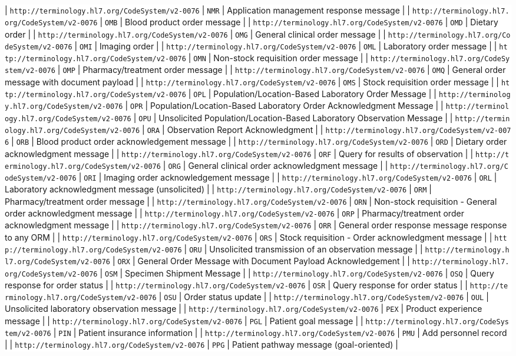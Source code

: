 | `http://terminology.hl7.org/CodeSystem/v2-0076` | `NMR` | Application management response message |
| `http://terminology.hl7.org/CodeSystem/v2-0076` | `OMB` | Blood product order message |
| `http://terminology.hl7.org/CodeSystem/v2-0076` | `OMD` | Dietary order |
| `http://terminology.hl7.org/CodeSystem/v2-0076` | `OMG` | General clinical order message |
| `http://terminology.hl7.org/CodeSystem/v2-0076` | `OMI` | Imaging order |
| `http://terminology.hl7.org/CodeSystem/v2-0076` | `OML` | Laboratory order message |
| `http://terminology.hl7.org/CodeSystem/v2-0076` | `OMN` | Non-stock requisition order message |
| `http://terminology.hl7.org/CodeSystem/v2-0076` | `OMP` | Pharmacy/treatment order message |
| `http://terminology.hl7.org/CodeSystem/v2-0076` | `OMQ` | General order message with document payload |
| `http://terminology.hl7.org/CodeSystem/v2-0076` | `OMS` | Stock requisition order message |
| `http://terminology.hl7.org/CodeSystem/v2-0076` | `OPL` | Population/Location-Based Laboratory Order Message |
| `http://terminology.hl7.org/CodeSystem/v2-0076` | `OPR` | Population/Location-Based Laboratory Order Acknowledgment Message |
| `http://terminology.hl7.org/CodeSystem/v2-0076` | `OPU` | Unsolicited Population/Location-Based Laboratory Observation Message |
| `http://terminology.hl7.org/CodeSystem/v2-0076` | `ORA` | Observation Report Acknowledgment |
| `http://terminology.hl7.org/CodeSystem/v2-0076` | `ORB` | Blood product order acknowledgement message |
| `http://terminology.hl7.org/CodeSystem/v2-0076` | `ORD` | Dietary order acknowledgment message |
| `http://terminology.hl7.org/CodeSystem/v2-0076` | `ORF` | Query for results of observation |
| `http://terminology.hl7.org/CodeSystem/v2-0076` | `ORG` | General clinical order acknowledgment message |
| `http://terminology.hl7.org/CodeSystem/v2-0076` | `ORI` | Imaging order acknowledgement message |
| `http://terminology.hl7.org/CodeSystem/v2-0076` | `ORL` | Laboratory acknowledgment message (unsolicited) |
| `http://terminology.hl7.org/CodeSystem/v2-0076` | `ORM` | Pharmacy/treatment order message |
| `http://terminology.hl7.org/CodeSystem/v2-0076` | `ORN` | Non-stock requisition - General order acknowledgment message |
| `http://terminology.hl7.org/CodeSystem/v2-0076` | `ORP` | Pharmacy/treatment order acknowledgment message |
| `http://terminology.hl7.org/CodeSystem/v2-0076` | `ORR` | General order response message response to any ORM |
| `http://terminology.hl7.org/CodeSystem/v2-0076` | `ORS` | Stock requisition - Order acknowledgment message |
| `http://terminology.hl7.org/CodeSystem/v2-0076` | `ORU` | Unsolicited transmission of an observation message |
| `http://terminology.hl7.org/CodeSystem/v2-0076` | `ORX` | General Order Message with Document Payload Acknowledgement |
| `http://terminology.hl7.org/CodeSystem/v2-0076` | `OSM` | Specimen Shipment Message |
| `http://terminology.hl7.org/CodeSystem/v2-0076` | `OSQ` | Query response for order status |
| `http://terminology.hl7.org/CodeSystem/v2-0076` | `OSR` | Query response for order status |
| `http://terminology.hl7.org/CodeSystem/v2-0076` | `OSU` | Order status update |
| `http://terminology.hl7.org/CodeSystem/v2-0076` | `OUL` | Unsolicited laboratory observation message |
| `http://terminology.hl7.org/CodeSystem/v2-0076` | `PEX` | Product experience message |
| `http://terminology.hl7.org/CodeSystem/v2-0076` | `PGL` | Patient goal message |
| `http://terminology.hl7.org/CodeSystem/v2-0076` | `PIN` | Patient insurance information |
| `http://terminology.hl7.org/CodeSystem/v2-0076` | `PMU` | Add personnel record |
| `http://terminology.hl7.org/CodeSystem/v2-0076` | `PPG` | Patient pathway message (goal-oriented) |